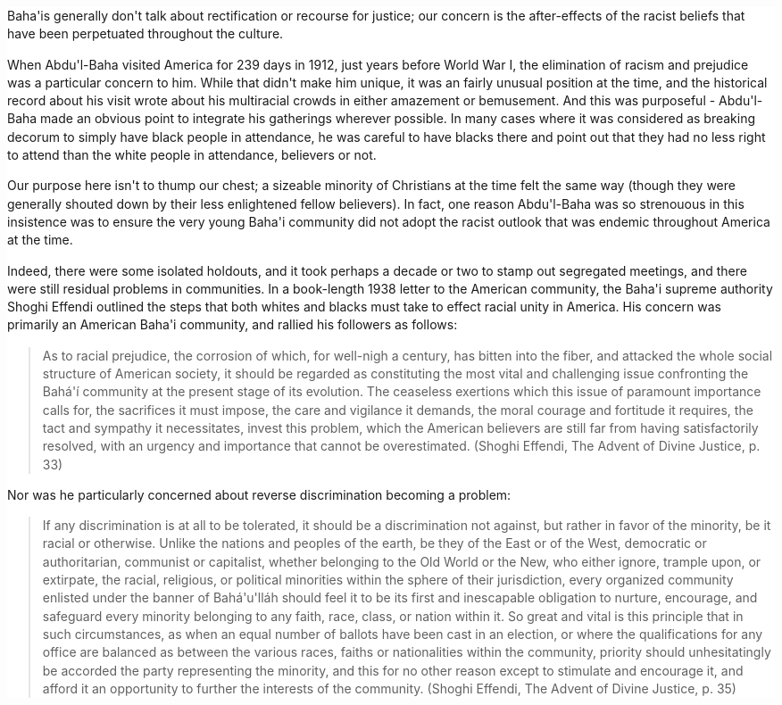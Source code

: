 Baha'is generally don't talk about rectification or recourse for justice;
our concern is the after-effects of the racist beliefs that have been perpetuated
throughout the culture.

When Abdu'l-Baha visited America for 239 days in 1912, just years before 
World War I, the elimination of racism and prejudice was a particular concern
to him. While that didn't make him unique, it was an fairly unusual 
position at the time, and the historical
record about his visit wrote about his multiracial crowds in either amazement
or bemusement.
And this was purposeful - Abdu'l-Baha made an obvious point to
integrate his gatherings wherever possible. In many cases where it was
considered as breaking decorum to simply have black people in attendance, he was
careful to have blacks there and point out that they had no less right to attend
than the white people in attendance, believers or not. 




Our purpose here isn't to thump our chest; a sizeable minority of Christians at the
time felt the same way (though they were generally shouted down by
their less enlightened fellow believers). In fact, one reason Abdu'l-Baha
was so strenouous in this insistence was to ensure the very young
Baha'i community did not adopt the racist outlook that was endemic
throughout America at the time.

Indeed, there were some isolated holdouts, and it took perhaps a decade or two
to stamp
out segregated meetings, and there were still residual problems in communities.
In a book-length 1938 letter to the American community, the Baha'i
supreme authority Shoghi Effendi outlined the steps that both whites and
blacks must take to effect racial unity in America. His concern was primarily
an American Baha'i community, and rallied his followers as follows:
 
>   As to racial prejudice, the corrosion of which, for well-nigh a century, 
>   has bitten into the fiber, and attacked the whole social structure of 
>   American society, it should be regarded as constituting the most vital 
>   and challenging issue confronting the Bahá'í community at the present 
>   stage of its evolution. The ceaseless exertions which this issue of 
>   paramount importance calls for, the sacrifices it must impose, the 
>   care and vigilance it demands, the moral courage and fortitude it 
>   requires, the tact and sympathy it necessitates, invest this problem, 
>   which the American believers are still far from having satisfactorily 
>   resolved, with an urgency and importance that cannot be overestimated.
>            (Shoghi Effendi, The Advent of Divine Justice, p. 33)

Nor was he particularly concerned about reverse discrimination becoming a
problem:

>  If any discrimination is at all to be tolerated, it should be a 
>  discrimination not against, but rather in favor of the minority, 
>  be it racial or otherwise. Unlike the nations and peoples of the 
>  earth, be they of the East or of the West, democratic or authoritarian, 
>  communist or capitalist, whether belonging to the Old World or the 
>  New, who either ignore, trample upon, or extirpate, the racial, 
>  religious, or political minorities within the sphere of their 
>  jurisdiction, every organized community enlisted under the banner of 
>  Bahá'u'lláh should feel it to be its first and inescapable obligation 
>  to nurture, encourage, and safeguard every minority belonging to any 
>  faith, race, class, or nation within it. So great and vital is 
>  this principle that in such circumstances, as when an equal number 
>  of ballots have been cast in an election, or where the qualifications 
>  for any office are balanced as between the various races, faiths 
>  or nationalities within the community, priority should unhesitatingly 
>  be accorded the party representing the minority, and this for no 
>  other reason except to stimulate and encourage it, and afford it an 
>  opportunity to further the interests of the community.
>              (Shoghi Effendi, The Advent of Divine Justice, p. 35)